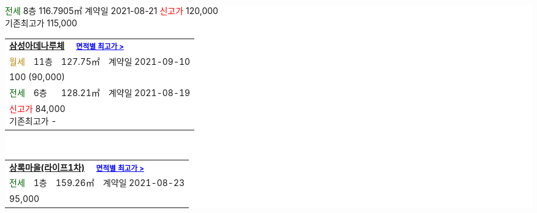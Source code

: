   <tr>
    <td><a style="color: darkgreen">전세</a></td>
    <td>8층</td>
    <td>116.7905㎡</td>
    <td>계약일 2021-08-21</td>
  </tr>
  <tr>
    <td colspan="4"><a style="color: red;">신고가 </a>120,000<br>기존최고가 115,000</td>
  </tr>
    
</table>
<br>
<table>
  <tr>
    <td colspan="4" style="font-weight: bold;"><a href="/apt/경기도성남시분당구정자동삼성아데나루체">삼성아데나루체</a> &nbsp;&nbsp;&nbsp; <a style="color: blue; font-size: smaller;" href="/apt/경기도성남시분당구정자동삼성아데나루체">면적별 최고가 ></a></td>
  </tr>
    
  <tr>
    <td><a style="color: darkgoldenrod">월세</a></td>
    <td>11층</td>
    <td>127.75㎡</td>
    <td>계약일 2021-09-10</td>
  </tr>
  <tr>
    <td colspan="4">100 (90,000)</td>
  </tr>
    
  <tr>
    <td><a style="color: darkgreen">전세</a></td>
    <td>6층</td>
    <td>128.21㎡</td>
    <td>계약일 2021-08-19</td>
  </tr>
  <tr>
    <td colspan="4"><a style="color: red;">신고가 </a>84,000<br>기존최고가 -</td>
  </tr>
    
</table>
<br>
<table>
  <tr>
    <td colspan="4" style="font-weight: bold;"><a href="/apt/경기도성남시분당구정자동상록마을(라이프1차)">상록마을(라이프1차)</a> &nbsp;&nbsp;&nbsp; <a style="color: blue; font-size: smaller;" href="/apt/경기도성남시분당구정자동상록마을(라이프1차)">면적별 최고가 ></a></td>
  </tr>
    
  <tr>
    <td><a style="color: darkgreen">전세</a></td>
    <td>1층</td>
    <td>159.26㎡</td>
    <td>계약일 2021-08-23</td>
  </tr>
  <tr>
    <td colspan="4">95,000</td>
  </tr>
    